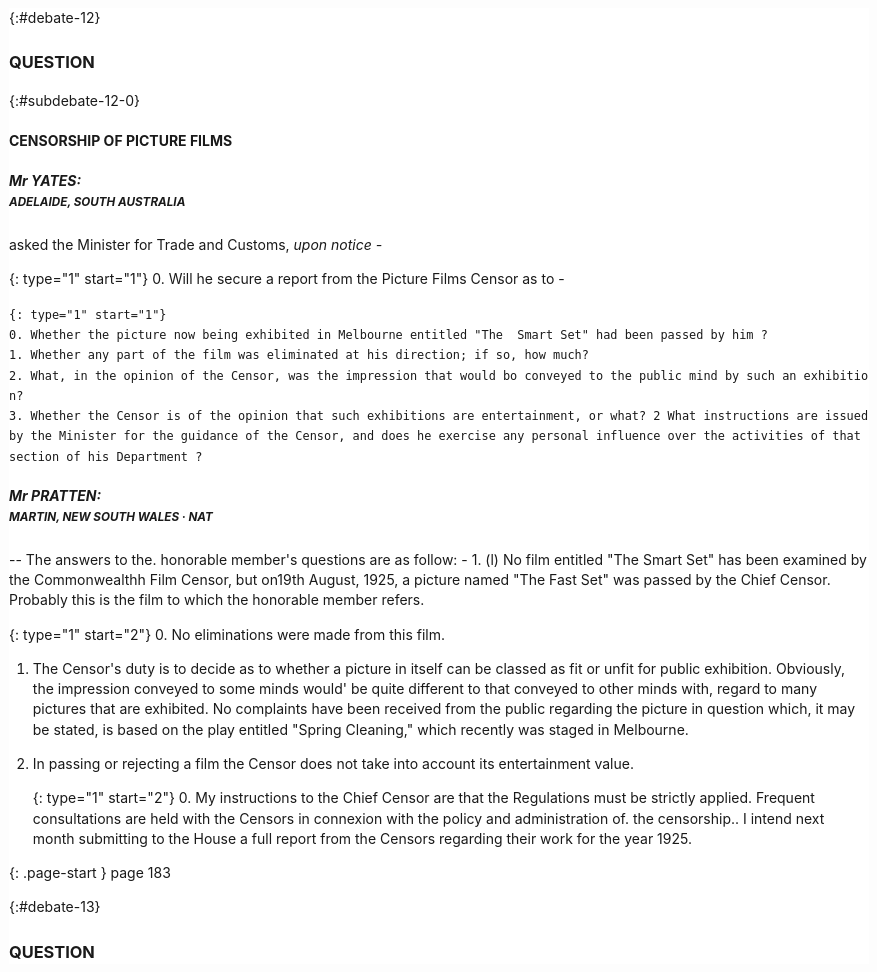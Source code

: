 {:#debate-12}
### QUESTION

{:#subdebate-12-0}
#### CENSORSHIP OF PICTURE FILMS

##### Mr YATES:<br><small class="text-muted">ADELAIDE, SOUTH AUSTRALIA</small>

asked the Minister for Trade and Customs,  *upon notice -* 

{: type="1" start="1"}
0. Will he secure a report from the Picture Films Censor as  to - 

    {: type="1" start="1"}
    0. Whether the picture now being exhibited in Melbourne entitled "The  Smart Set" had been passed by him ? 
    1. Whether any part of the film was eliminated at his direction; if so, how much? 
    2. What, in the opinion of the Censor, was the impression that would bo conveyed to the public mind by such an exhibition? 
    3. Whether the Censor is of the opinion that such exhibitions are entertainment, or what? 2 What instructions are issued by the Minister for the guidance of the Censor, and does he exercise any personal influence over the activities of that section of his Department ? 


##### Mr PRATTEN:<br><small class="text-muted">MARTIN, NEW SOUTH WALES &middot; NAT</small>

-- The answers to the. honorable member's questions are as follow: -  1. (l) No film entitled "The Smart Set" has been examined by the Commonwealthh Film Censor, but on19th August, 1925, a picture named "The Fast Set" was passed by the Chief Censor. Probably this is the film to which the honorable member refers. 

{: type="1" start="2"}
0. No eliminations were made from this film. 
1. The Censor's duty is to decide as to whether a picture in itself can be classed as fit or unfit for public exhibition. Obviously, the impression conveyed to some minds would' be quite different to that conveyed to other minds with, regard to many pictures that are exhibited. No complaints have been received from the public regarding the picture in question which, it may be stated, is based on the play entitled "Spring Cleaning," which recently was staged in Melbourne. 
2. In passing or rejecting a film the Censor does not take into account its entertainment value. 

    {: type="1" start="2"}
    0. My instructions to the Chief Censor are that the Regulations must be strictly applied. Frequent consultations are held with the Censors in connexion with the policy and administration of. the censorship.. I intend next month submitting to the House a full report from the Censors regarding their work for the year 1925. 


{: .page-start }
page 183

{:#debate-13}
### QUESTION
